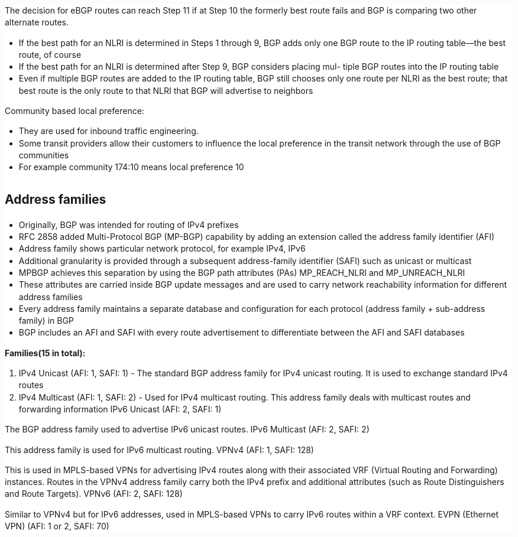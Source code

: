 The decision for eBGP routes can reach Step 11 if at Step 10 the formerly best route fails and BGP is comparing two other alternate routes.  
- If the best path for an NLRI is determined in Steps 1 through 9, BGP adds only one BGP route to the IP routing table—the best route, of course
- If the best path for an NLRI is determined after Step 9, BGP considers placing mul- tiple BGP routes into the IP routing table
- Even if multiple BGP routes are added to the IP routing table, BGP still chooses only one route per NLRI as the best route; that best route is the only route to that NLRI that BGP will advertise to neighbors

Community based local preference:  

- They are used for inbound traffic engineering. 
- Some transit providers allow their customers to influence the local preference in the transit network through the use of BGP communities
- For example community 174:10 means local preference 10

## Address families

- Originally, BGP was intended for routing of IPv4 prefixes
- RFC 2858 added Multi-Protocol BGP (MP-BGP) capability by adding an extension called the address family identifier (AFI)
- Address family shows particular network protocol, for example IPv4, IPv6
- Additional granularity is provided through a subsequent address-family identifier (SAFI) such as unicast or multicast
- MPBGP achieves this separation by using the BGP path attributes (PAs) MP_REACH_NLRI and MP_UNREACH_NLRI
- These attributes are carried inside BGP update messages and are used to carry network reachability information for different address families
- Every address family maintains a separate database and configuration for each protocol (address family + sub-address family) in BGP
- BGP includes an AFI and SAFI with every route advertisement to differentiate between the AFI and SAFI databases

**Families(15 in total):**

1. IPv4 Unicast (AFI: 1, SAFI: 1) - The standard BGP address family for IPv4 unicast routing. It is used to exchange standard IPv4 routes 
2. IPv4 Multicast (AFI: 1, SAFI: 2) - Used for IPv4 multicast routing. This address family deals with multicast routes and forwarding information
IPv6 Unicast (AFI: 2, SAFI: 1)

The BGP address family used to advertise IPv6 unicast routes.
IPv6 Multicast (AFI: 2, SAFI: 2)

This address family is used for IPv6 multicast routing.
VPNv4 (AFI: 1, SAFI: 128)

This is used in MPLS-based VPNs for advertising IPv4 routes along with their associated VRF (Virtual Routing and Forwarding) instances. Routes in the VPNv4 address family carry both the IPv4 prefix and additional attributes (such as Route Distinguishers and Route Targets).
VPNv6 (AFI: 2, SAFI: 128)

Similar to VPNv4 but for IPv6 addresses, used in MPLS-based VPNs to carry IPv6 routes within a VRF context.
EVPN (Ethernet VPN) (AFI: 1 or 2, SAFI: 70)
